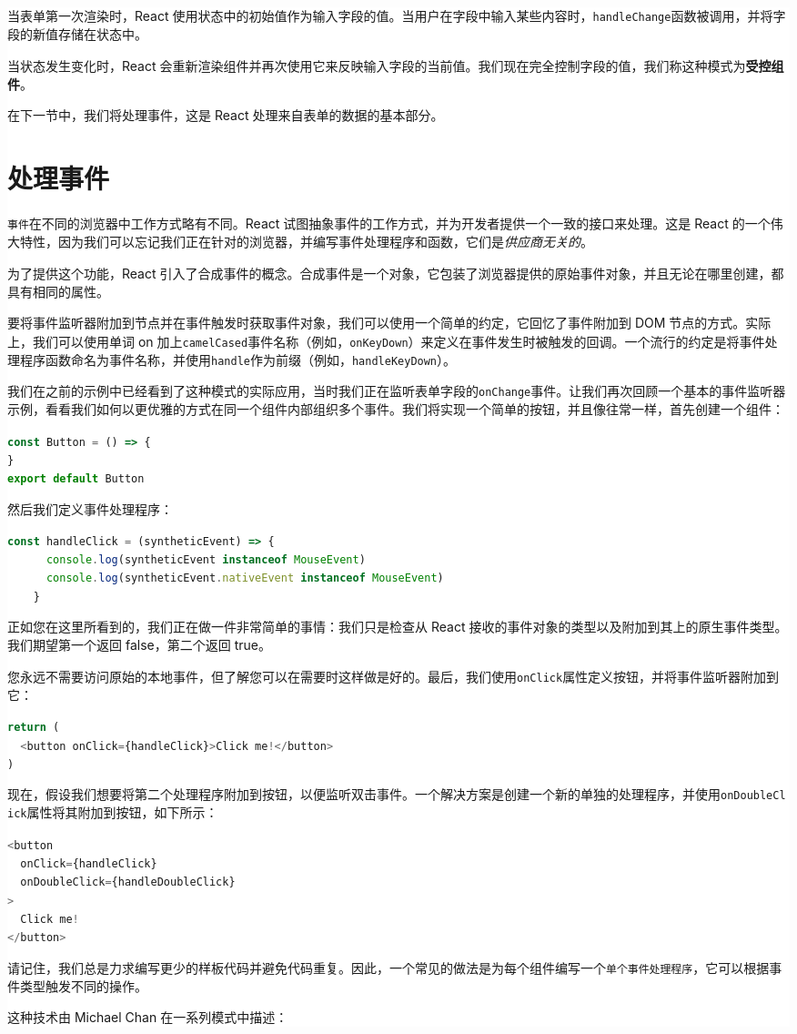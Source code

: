 当表单第一次渲染时，React 使用状态中的初始值作为输入字段的值。当用户在字段中输入某些内容时，`handleChange`函数被调用，并将字段的新值存储在状态中。

当状态发生变化时，React 会重新渲染组件并再次使用它来反映输入字段的当前值。我们现在完全控制字段的值，我们称这种模式为**受控组件**。

在下一节中，我们将处理事件，这是 React 处理来自表单的数据的基本部分。

# 处理事件

`事件`在不同的浏览器中工作方式略有不同。React 试图抽象事件的工作方式，并为开发者提供一个一致的接口来处理。这是 React 的一个伟大特性，因为我们可以忘记我们正在针对的浏览器，并编写事件处理程序和函数，它们是*供应商无关的*。

为了提供这个功能，React 引入了合成事件的概念。合成事件是一个对象，它包装了浏览器提供的原始事件对象，并且无论在哪里创建，都具有相同的属性。

要将事件监听器附加到节点并在事件触发时获取事件对象，我们可以使用一个简单的约定，它回忆了事件附加到 DOM 节点的方式。实际上，我们可以使用单词 on 加上`camelCased`事件名称（例如，`onKeyDown`）来定义在事件发生时被触发的回调。一个流行的约定是将事件处理程序函数命名为事件名称，并使用`handle`作为前缀（例如，`handleKeyDown`）。

我们在之前的示例中已经看到了这种模式的实际应用，当时我们正在监听表单字段的`onChange`事件。让我们再次回顾一个基本的事件监听器示例，看看我们如何以更优雅的方式在同一个组件内部组织多个事件。我们将实现一个简单的按钮，并且像往常一样，首先创建一个组件：

```js
const Button = () => {
}
export default Button 
```

然后我们定义事件处理程序：

```js
const handleClick = (syntheticEvent) => {
      console.log(syntheticEvent instanceof MouseEvent)
      console.log(syntheticEvent.nativeEvent instanceof MouseEvent)
    } 
```

正如您在这里所看到的，我们正在做一件非常简单的事情：我们只是检查从 React 接收的事件对象的类型以及附加到其上的原生事件类型。我们期望第一个返回 false，第二个返回 true。

您永远不需要访问原始的本地事件，但了解您可以在需要时这样做是好的。最后，我们使用`onClick`属性定义按钮，并将事件监听器附加到它：

```js
return (
  <button onClick={handleClick}>Click me!</button>
) 
```

现在，假设我们想要将第二个处理程序附加到按钮，以便监听双击事件。一个解决方案是创建一个新的单独的处理程序，并使用`onDoubleClick`属性将其附加到按钮，如下所示：

```js
<button
  onClick={handleClick}
  onDoubleClick={handleDoubleClick}
>
  Click me!
</button> 
```

请记住，我们总是力求编写更少的样板代码并避免代码重复。因此，一个常见的做法是为每个组件编写一个`单个事件处理程序`，它可以根据事件类型触发不同的操作。

这种技术由 Michael Chan 在一系列模式中描述：
